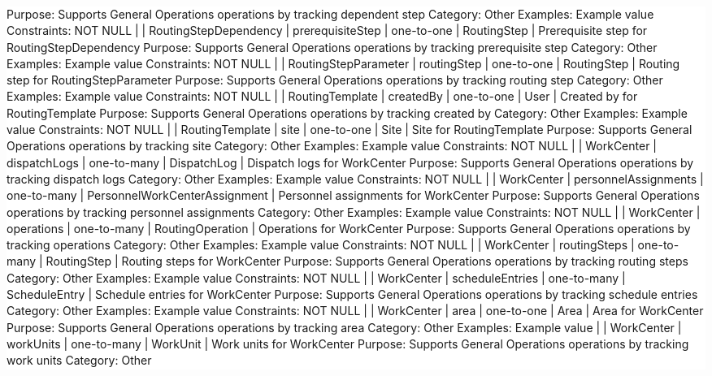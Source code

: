 Purpose: Supports General Operations operations by tracking dependent step
Category: Other
Examples: Example value
Constraints: NOT NULL |
| RoutingStepDependency | prerequisiteStep | one-to-one | RoutingStep | Prerequisite step for RoutingStepDependency
Purpose: Supports General Operations operations by tracking prerequisite step
Category: Other
Examples: Example value
Constraints: NOT NULL |
| RoutingStepParameter | routingStep | one-to-one | RoutingStep | Routing step for RoutingStepParameter
Purpose: Supports General Operations operations by tracking routing step
Category: Other
Examples: Example value
Constraints: NOT NULL |
| RoutingTemplate | createdBy | one-to-one | User | Created by for RoutingTemplate
Purpose: Supports General Operations operations by tracking created by
Category: Other
Examples: Example value
Constraints: NOT NULL |
| RoutingTemplate | site | one-to-one | Site | Site for RoutingTemplate
Purpose: Supports General Operations operations by tracking site
Category: Other
Examples: Example value
Constraints: NOT NULL |
| WorkCenter | dispatchLogs | one-to-many | DispatchLog | Dispatch logs for WorkCenter
Purpose: Supports General Operations operations by tracking dispatch logs
Category: Other
Examples: Example value
Constraints: NOT NULL |
| WorkCenter | personnelAssignments | one-to-many | PersonnelWorkCenterAssignment | Personnel assignments for WorkCenter
Purpose: Supports General Operations operations by tracking personnel assignments
Category: Other
Examples: Example value
Constraints: NOT NULL |
| WorkCenter | operations | one-to-many | RoutingOperation | Operations for WorkCenter
Purpose: Supports General Operations operations by tracking operations
Category: Other
Examples: Example value
Constraints: NOT NULL |
| WorkCenter | routingSteps | one-to-many | RoutingStep | Routing steps for WorkCenter
Purpose: Supports General Operations operations by tracking routing steps
Category: Other
Examples: Example value
Constraints: NOT NULL |
| WorkCenter | scheduleEntries | one-to-many | ScheduleEntry | Schedule entries for WorkCenter
Purpose: Supports General Operations operations by tracking schedule entries
Category: Other
Examples: Example value
Constraints: NOT NULL |
| WorkCenter | area | one-to-one | Area | Area for WorkCenter
Purpose: Supports General Operations operations by tracking area
Category: Other
Examples: Example value |
| WorkCenter | workUnits | one-to-many | WorkUnit | Work units for WorkCenter
Purpose: Supports General Operations operations by tracking work units
Category: Other